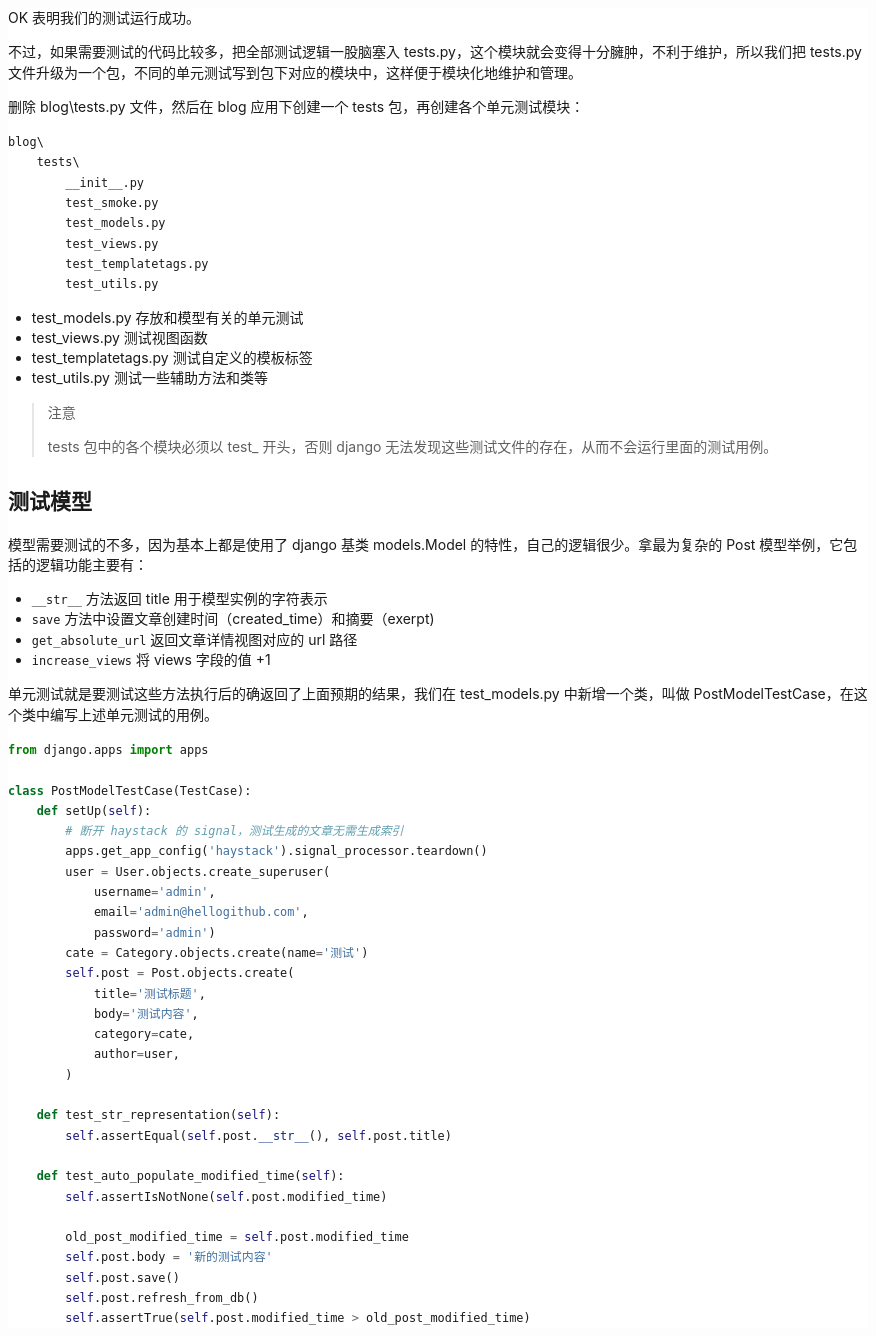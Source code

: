 OK 表明我们的测试运行成功。

不过，如果需要测试的代码比较多，把全部测试逻辑一股脑塞入 tests.py，这个模块就会变得十分臃肿，不利于维护，所以我们把 tests.py 文件升级为一个包，不同的单元测试写到包下对应的模块中，这样便于模块化地维护和管理。

删除 blog\tests.py 文件，然后在 blog 应用下创建一个 tests 包，再创建各个单元测试模块：

```
blog\
    tests\
        __init__.py
        test_smoke.py
        test_models.py
        test_views.py
        test_templatetags.py
        test_utils.py
```

* test_models.py 存放和模型有关的单元测试
* test_views.py 测试视图函数
* test_templatetags.py 测试自定义的模板标签
* test_utils.py 测试一些辅助方法和类等

> 注意
>
>tests 包中的各个模块必须以 test_ 开头，否则 django 无法发现这些测试文件的存在，从而不会运行里面的测试用例。

## 测试模型

模型需要测试的不多，因为基本上都是使用了 django 基类 models.Model 的特性，自己的逻辑很少。拿最为复杂的 Post 模型举例，它包括的逻辑功能主要有：

* `__str__` 方法返回 title 用于模型实例的字符表示
* `save` 方法中设置文章创建时间（created_time）和摘要（exerpt)
* `get_absolute_url` 返回文章详情视图对应的 url 路径
* `increase_views` 将 views 字段的值 +1

单元测试就是要测试这些方法执行后的确返回了上面预期的结果，我们在 test_models.py 中新增一个类，叫做 PostModelTestCase，在这个类中编写上述单元测试的用例。

```python
from django.apps import apps
 
class PostModelTestCase(TestCase):
    def setUp(self):
        # 断开 haystack 的 signal，测试生成的文章无需生成索引
        apps.get_app_config('haystack').signal_processor.teardown()
        user = User.objects.create_superuser(
            username='admin', 
            email='admin@hellogithub.com', 
            password='admin')
        cate = Category.objects.create(name='测试')
        self.post = Post.objects.create(
            title='测试标题',
            body='测试内容',
            category=cate,
            author=user,
        )
 
    def test_str_representation(self):
        self.assertEqual(self.post.__str__(), self.post.title)
 
    def test_auto_populate_modified_time(self):
        self.assertIsNotNone(self.post.modified_time)
 
        old_post_modified_time = self.post.modified_time
        self.post.body = '新的测试内容'
        self.post.save()
        self.post.refresh_from_db()
        self.assertTrue(self.post.modified_time > old_post_modified_time)
```